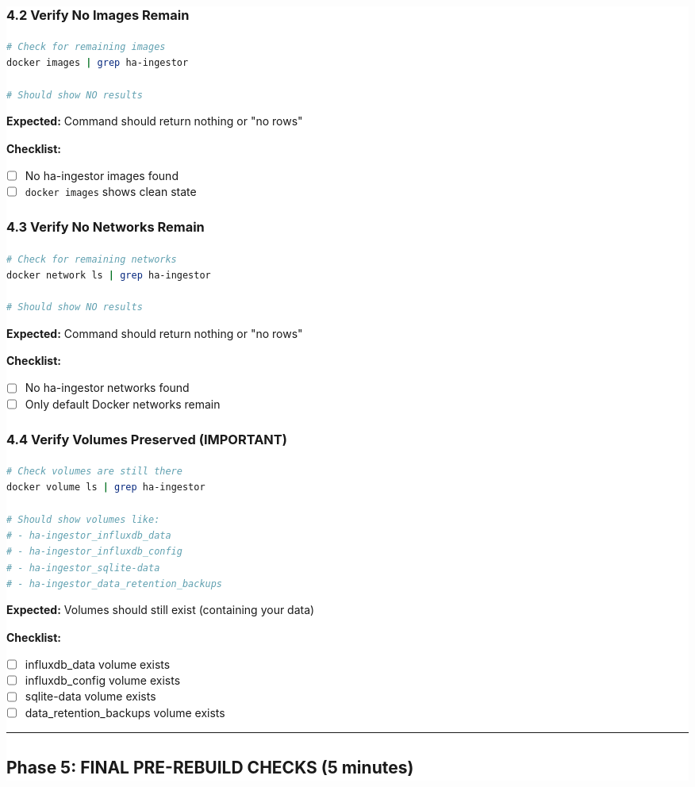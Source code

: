 ### 4.2 Verify No Images Remain

```bash
# Check for remaining images
docker images | grep ha-ingestor

# Should show NO results
```

**Expected:** Command should return nothing or "no rows"

**Checklist:**
- [ ] No ha-ingestor images found
- [ ] `docker images` shows clean state

### 4.3 Verify No Networks Remain

```bash
# Check for remaining networks
docker network ls | grep ha-ingestor

# Should show NO results
```

**Expected:** Command should return nothing or "no rows"

**Checklist:**
- [ ] No ha-ingestor networks found
- [ ] Only default Docker networks remain

### 4.4 Verify Volumes Preserved (IMPORTANT)

```bash
# Check volumes are still there
docker volume ls | grep ha-ingestor

# Should show volumes like:
# - ha-ingestor_influxdb_data
# - ha-ingestor_influxdb_config
# - ha-ingestor_sqlite-data
# - ha-ingestor_data_retention_backups
```

**Expected:** Volumes should still exist (containing your data)

**Checklist:**
- [ ] influxdb_data volume exists
- [ ] influxdb_config volume exists
- [ ] sqlite-data volume exists
- [ ] data_retention_backups volume exists

---

## Phase 5: FINAL PRE-REBUILD CHECKS (5 minutes)
